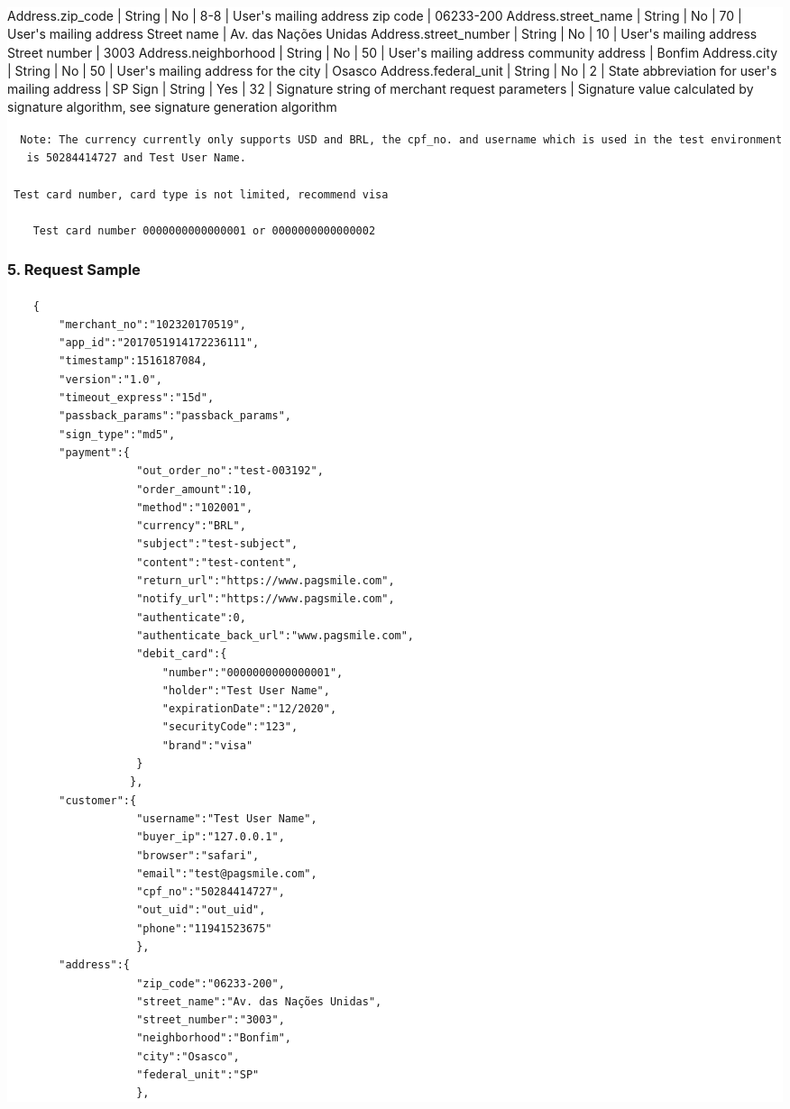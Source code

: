 Address.zip_code | String | No | 8-8 | User's mailing address zip code | 06233-200
Address.street_name | String | No | 70 | User's mailing address Street name | Av. das Nações Unidas
Address.street_number | String | No | 10 | User's mailing address Street number | 3003
Address.neighborhood | String | No | 50 | User's mailing address community address | Bonfim
Address.city | String | No | 50 | User's mailing address for the city | Osasco
Address.federal_unit | String | No | 2 | State abbreviation for user's mailing address | SP
Sign | String | Yes | 32 | Signature string of merchant request parameters | Signature value calculated by signature algorithm, see signature generation algorithm

      Note: The currency currently only supports USD and BRL, the cpf_no. and username which is used in the test environment    
       is 50284414727 and Test User Name.
 
     Test card number, card type is not limited, recommend visa
           
        Test card number 0000000000000001 or 0000000000000002
        
     

### 5. Request Sample

```
    {
        "merchant_no":"102320170519",
        "app_id":"2017051914172236111",
        "timestamp":1516187084,
        "version":"1.0",
        "timeout_express":"15d",
        "passback_params":"passback_params",
        "sign_type":"md5",
        "payment":{
                    "out_order_no":"test-003192",
                    "order_amount":10,
                    "method":"102001",
                    "currency":"BRL",
                    "subject":"test-subject",
                    "content":"test-content",
                    "return_url":"https://www.pagsmile.com",
                    "notify_url":"https://www.pagsmile.com",
                    "authenticate":0,
                    "authenticate_back_url":"www.pagsmile.com",
                    "debit_card":{
                        "number":"0000000000000001",
                        "holder":"Test User Name",
                        "expirationDate":"12/2020",
                        "securityCode":"123",
                        "brand":"visa"
                    }
                   },
        "customer":{
                    "username":"Test User Name",
                    "buyer_ip":"127.0.0.1",
                    "browser":"safari",
                    "email":"test@pagsmile.com",
                    "cpf_no":"50284414727",
                    "out_uid":"out_uid",
                    "phone":"11941523675"
                    },
        "address":{
                    "zip_code":"06233-200",
                    "street_name":"Av. das Nações Unidas",
                    "street_number":"3003",
                    "neighborhood":"Bonfim",
                    "city":"Osasco",
                    "federal_unit":"SP"
                    },               
```